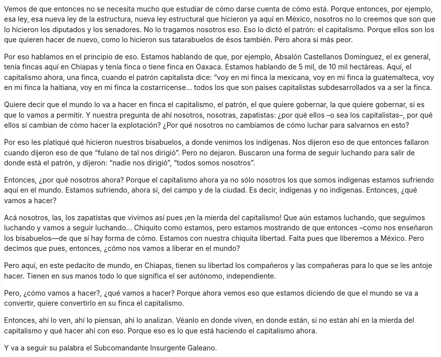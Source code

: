 Vemos de que entonces no se necesita mucho que estudiar de cómo darse cuenta de cómo está. Porque entonces, por ejemplo, esa ley, esa nueva ley de la estructura, nueva ley estructural que hicieron ya aquí en México, nosotros no lo creemos que son que lo hicieron los diputados y los senadores. No lo tragamos nosotros eso. Eso lo dictó el patrón: el capitalismo. Porque ellos son los que quieren hacer de nuevo, como lo hicieron sus tatarabuelos de ésos también. Pero ahora sí más peor.

Por eso hablamos en el principio de eso. Estamos hablando de que, por ejemplo, Absalón Castellanos Domínguez, el ex general, tenía fincas aquí en Chiapas y tenía finca o tiene finca en Oaxaca. Estamos hablando de 5 mil, de 10 mil hectáreas. Aquí, el capitalismo ahora, una finca, cuando el patrón capitalista dice: “voy en mi finca la mexicana, voy en mi finca la guatemalteca, voy en mi finca la haitiana, voy en mi finca la costarricense… todos los que son países capitalistas subdesarrollados va a ser la finca.

Quiere decir que el mundo lo va a hacer en finca el capitalismo, el patrón, el que quiere gobernar, la que quiere gobernar, si es que lo vamos a permitir. Y nuestra pregunta de ahí nosotros, nosotras, zapatistas: ¿por qué ellos –o sea los capitalistas–, por qué ellos sí cambian de cómo hacer la explotación? ¿Por qué nosotros no cambiamos de cómo luchar para salvarnos en esto?

Por eso les platiqué qué hicieron nuestros bisabuelos, a donde venimos los indígenas. Nos dijeron eso de que entonces fallaron cuando dijeron eso de que “fulano de tal nos dirigió”. Pero no dejaron. Buscaron una forma de seguir luchando para salir de donde está el patrón, y dijeron: “nadie nos dirigió”, “todos somos nosotros”.

Entonces, ¿por qué nosotros ahora? Porque el capitalismo ahora ya no sólo nosotros los que somos indígenas estamos sufriendo aquí en el mundo. Estamos sufriendo, ahora sí, del campo y de la ciudad. Es decir, indígenas y no indígenas. Entonces, ¿qué vamos a hacer?

Acá nosotros, las, los zapatistas que vivimos así pues ¡en la mierda del capitalismo! Que aún estamos luchando, que seguimos luchando y vamos a seguir luchando… Chiquito como estamos, pero estamos mostrando de que entonces –como nos enseñaron los bisabuelos—de que sí hay forma de cómo. Estamos con nuestra chiquita libertad. Falta pues que liberemos a México. Pero decimos que pues, entonces, ¿cómo nos vamos a liberar en el mundo?

Pero aquí, en este pedacito de mundo, en Chiapas, tienen su libertad los compañeros y las compañeras para lo que se les antoje hacer. Tienen en sus manos todo lo que significa el ser autónomo, independiente.

Pero, ¿cómo vamos a hacer?, ¿qué vamos a hacer? Porque ahora vemos eso que estamos diciendo de que el mundo se va a convertir, quiere convertirlo en su finca el capitalismo.

Entonces, ahí lo ven, ahí lo piensan, ahí lo analizan. Véanlo en donde viven, en donde están, si no están ahí en la mierda del capitalismo y qué hacer ahí con eso. Porque eso es lo que está haciendo el capitalismo ahora.

Y va a seguir su palabra el Subcomandante Insurgente Galeano.


